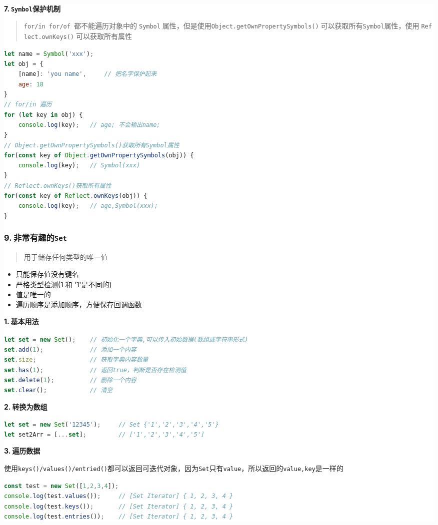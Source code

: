 **7. `Symbol`保护机制**

> `for/in for/of `都不能遍历对象中的 `Symbol` 属性，但是使用`Object.getOwnPropertySymbols()` 可以获取所有`Symbol`属性，使用 `Reflect.ownKeys()` 可以获取所有属性

```javascript
let name = Symbol('xxx');
let obj = {
    [name]: 'you name', 	// 把名字保护起来
    age: 18
}
// for/in 遍历
for (let key in obj) {
    console.log(key);	// age; 不会输出name;
}
// Object.getOwnPropertySymbols()获取所有Symbol属性
for(const key of Object.getOwnPropertySymbols(obj)) {
	console.log(key);	// Symbol(xxx)
}
// Reflect.ownKeys()获取所有属性
for(const key of Reflect.ownKeys(obj)) {
    console.log(key);	// age,Symbol(xxx);
}
```

### 9. 非常有趣的`Set`

> 用于储存任何类型的唯一值

* 只能保存值没有键名
* 严格类型检测(1 和 '1'是不同的)
* 值是唯一的
* 遍历顺序是添加顺序，方便保存回调函数

**1. 基本用法**

```javascript
let set = new Set();	// 初始化一个字典,可以传入初始数据(数组或字符串形式)
set.add(1);				// 添加一个内容
set.size;				// 获取字典内容数量
set.has(1);				// 返回true，判断是否存在检测值
set.delete(1);			// 删除一个内容
set.clear();			// 清空
```

**2. 转换为数组**

```javascript
let set = new Set('12345');		// Set {'1','2','3','4','5'}
let set2Arr = [...set];			// ['1','2','3','4','5']
```

**3. 遍历数据**

使用`keys()/values()/entried()`都可以返回可迭代对象，因为`Set`只有`value`，所以返回的`value,key`是一样的

```javascript
const test = new Set([1,2,3,4]);
console.log(test.values());		// [Set Iterator] { 1, 2, 3, 4 }
console.log(test.keys());		// [Set Iterator] { 1, 2, 3, 4 }
console.log(test.entries());	// [Set Iterator] { 1, 2, 3, 4 }	
```
